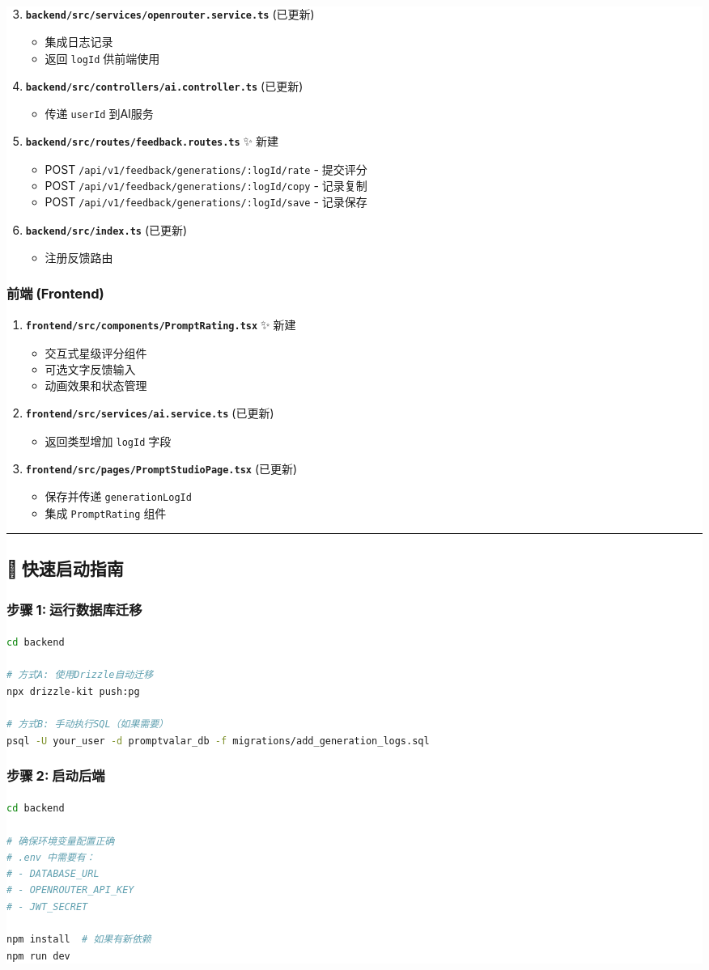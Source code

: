 3. **`backend/src/services/openrouter.service.ts`** (已更新)
   - 集成日志记录
   - 返回 `logId` 供前端使用

4. **`backend/src/controllers/ai.controller.ts`** (已更新)
   - 传递 `userId` 到AI服务

5. **`backend/src/routes/feedback.routes.ts`** ✨ 新建
   - POST `/api/v1/feedback/generations/:logId/rate` - 提交评分
   - POST `/api/v1/feedback/generations/:logId/copy` - 记录复制
   - POST `/api/v1/feedback/generations/:logId/save` - 记录保存

6. **`backend/src/index.ts`** (已更新)
   - 注册反馈路由

### 前端 (Frontend)

1. **`frontend/src/components/PromptRating.tsx`** ✨ 新建
   - 交互式星级评分组件
   - 可选文字反馈输入
   - 动画效果和状态管理

2. **`frontend/src/services/ai.service.ts`** (已更新)
   - 返回类型增加 `logId` 字段

3. **`frontend/src/pages/PromptStudioPage.tsx`** (已更新)
   - 保存并传递 `generationLogId`
   - 集成 `PromptRating` 组件

---

## 🚀 快速启动指南

### 步骤 1: 运行数据库迁移

```bash
cd backend

# 方式A: 使用Drizzle自动迁移
npx drizzle-kit push:pg

# 方式B: 手动执行SQL（如果需要）
psql -U your_user -d promptvalar_db -f migrations/add_generation_logs.sql
```

### 步骤 2: 启动后端

```bash
cd backend

# 确保环境变量配置正确
# .env 中需要有：
# - DATABASE_URL
# - OPENROUTER_API_KEY
# - JWT_SECRET

npm install  # 如果有新依赖
npm run dev
```
